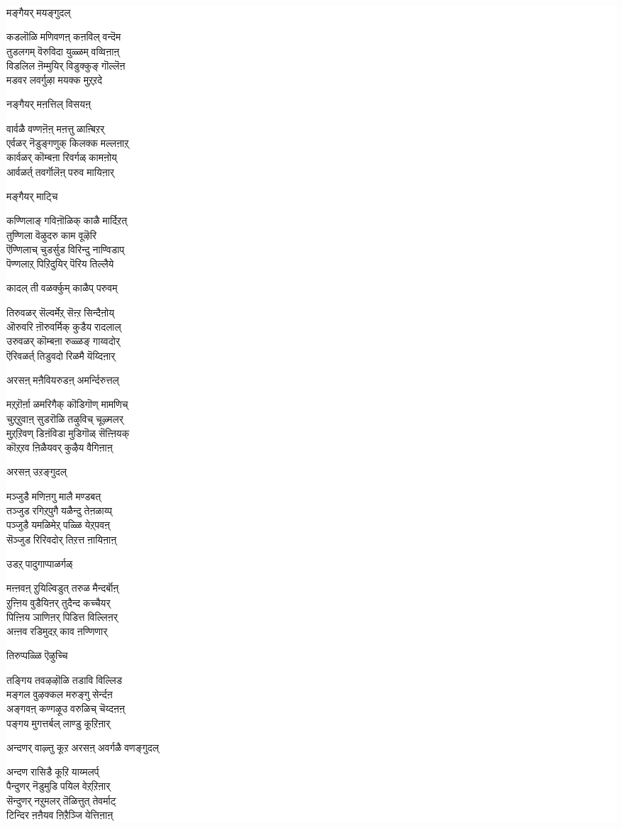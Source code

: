   मङ्गैयर्  मयङ्गुदल्  
  
  कडलॊळि  मणिवणऩ्   कऩविल्  वन्दॆम  
  तुडलगम्   वॆरुविदा   युळ्ळम्   वव्विऩाऩ्  
  विडलिल   ऩॆम्मुयिर्   विडुक्कुङ्   गॊल्लॆऩ  
  मडवर   लवर्गुऴा   मयक्क  मुऱ्‌ऱदे

  नङ्गैयर्  मऩत्तिल्  विसयऩ्  
  
  वार्वळै  वण्णऩॆऩ्   मऩत्तु  ळाऩ्बिऱर्  
  एर्वळर्   नॆडुङ्गणुक्   किलक्क   मल्लऩाऱ्‌  
  कार्वळर्   कॊम्बऩा  रिवर्गळ्   कामऩोय्  
  आर्वळर्त्  तवर्गॊलॆऩ्   परुव  मायिऩार्  
  
  मङ्गैयर्  माट्चि  
  
  कण्णिलाङ्   गविऩॊळिक्   काळै   मार्दिऱत्  
  तुण्णिला   वॆऴुदरु   काम   वूऴॆरि  
  ऎण्णिलाच्   चुडर्सुड   विरिन्दु   नाण्विडाप्  
  पॆण्णलाऱ्‌  पिऱिदुयिर्   पॆरिय  तिल्लैये  
  
  कादल्  ती  वळर्क्कुम्  काळैप्  परुवम्  
  
  तिरुवळर्   सॆल्वर्मेऱ्‌   सॆऩ्ऱ   सिन्दैऩोय्  
  ऒरुवरि  ऩॊरुवर्मिक्   कुडैय   रादलाल्  
  उरुवळर्   कॊम्बऩा   रुळ्ळङ्   गाय्वदोर्  
  ऎरिवळर्त् तिडुवदो   रिळमै   यॆय्दिऩार्

  अरसऩ्  मऩैवियरुडऩ्  अमर्न्दिरुत्तल्  
  
  मऱ्‌ऱॊर्ऩा   ळमरिगैक्   कॊडिगॊण्   मामणिच्  
  चुऱ्‌ऱुवाऩ्   सुडरॊळि   तऴुविच्   चूऴ्मलर्  
  मुऱ्‌ऱिवण्   डिऩंविडा   मुडिगॊळ्   सॆऩ्ऩियक्  
  कॊऱ्‌ऱव   ऩिळैयवर्   कुऴैय   वैगिऩाऩ्  
  
  अरसऩ्   उऱङ्गुदल्  
  
  मञ्जुडै   मणिऩगु   मालै  मण्डबत्  
  तञ्जुड   रगिऱ्‌पुगै   यळैन्दु   तेऩळाय्प्  
  पञ्जुडै   यमळिमेऱ्‌  पळ्ळि   येऱ्‌पवऩ्  
  सॆञ्जुड रिरिवदोर्  तिऱत्त   ऩायिऩाऩ्

  उडऱ्‌  पादुगाप्पाळर्गळ्  
  
  मऩ्ऩवऩ्   ऱुयिल्विडुत्  तरुळ  मैन्दर्बॊऩ्  
  ऱुऩ्ऩिय  वुडैयिऩर्   तुदैन्द   कच्चैयर्  
  पिऩ्ऩिय   ञाणिऩर्  पिडित्त  विल्लिऩर्  
  अऩ्ऩव  रडिमुदऱ्‌  काव   ऩण्णिणार्  
  
  तिरुप्पळ्ळि  ऎऴुच्चि  
  
  तङ्गिय   तवऴऴॊळि  तडावि  विल्लिड  
  मङ्गल   वुऴक्कल  मरुङ्गु   सेर्न्दऩ  
  अङ्गवऩ्  कण्गऴूउ  वरुळिच्   चॆय्दऩऩ्  
  पङ्गय   मुगत्तर्बल्  लाण्डु  कूऱिऩार्  
  
  अन्दणर्  वाऴ्त्तु  कूऱ  अरसऩ्  अवर्गळै  वणङ्गुदल्  
  
  अन्दण   रासिडै   कूऱि   याय्मलर्प्  
  पैन्दुणर्  नॆडुमुडि  पयिल   वेऱ्‌ऱिऩार्  
  सॆन्दुणर्   नऱुमलर्  तॆळित्तुत्   तेवर्माट्  
  टिन्दिर  ऩऩैयव   ऩिऱैञ्जि   येत्तिऩाऩ्  
  